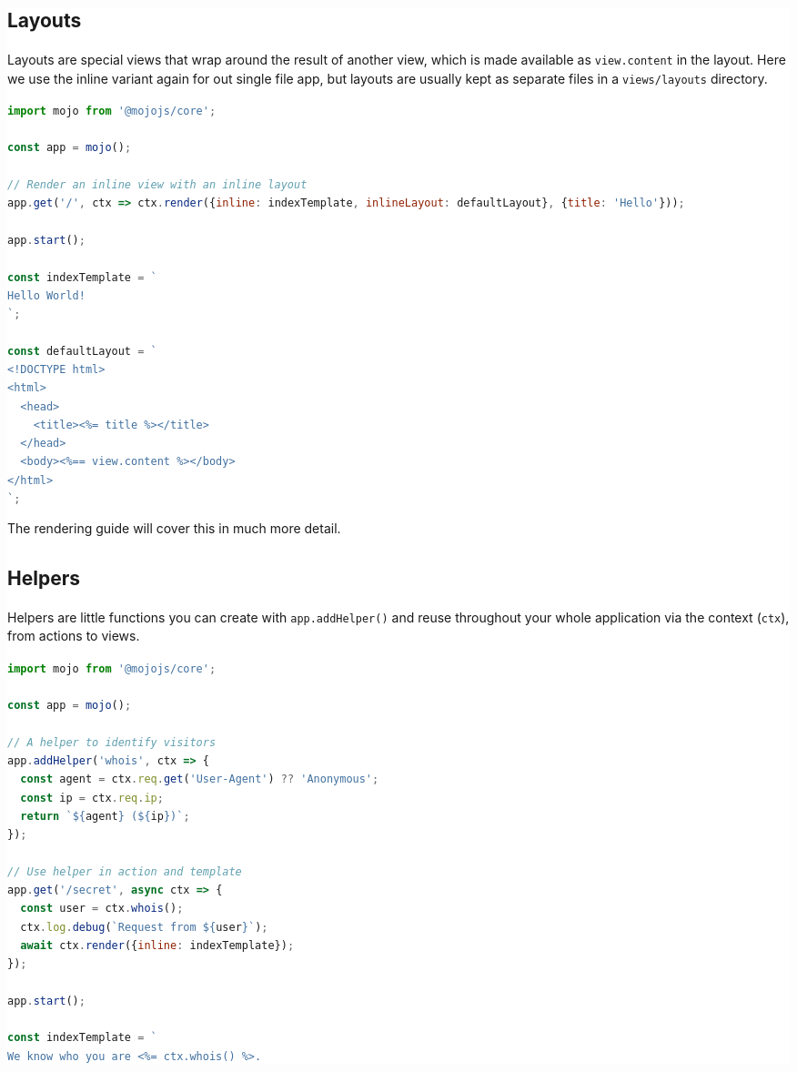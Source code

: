 ## Layouts

Layouts are special views that wrap around the result of another view, which is made available as `view.content` in the
layout. Here we use the inline variant again for out single file app, but layouts are usually kept as separate files in
a `views/layouts` directory.

```js
import mojo from '@mojojs/core';

const app = mojo();

// Render an inline view with an inline layout
app.get('/', ctx => ctx.render({inline: indexTemplate, inlineLayout: defaultLayout}, {title: 'Hello'}));

app.start();

const indexTemplate = `
Hello World!
`;

const defaultLayout = `
<!DOCTYPE html>
<html>
  <head>
    <title><%= title %></title>
  </head>
  <body><%== view.content %></body>
</html>
`;
```

The rendering guide will cover this in much more detail.

## Helpers

Helpers are little functions you can create with `app.addHelper()` and reuse throughout your whole application via the
context (`ctx`), from actions to views.

```js
import mojo from '@mojojs/core';

const app = mojo();

// A helper to identify visitors
app.addHelper('whois', ctx => {
  const agent = ctx.req.get('User-Agent') ?? 'Anonymous';
  const ip = ctx.req.ip;
  return `${agent} (${ip})`;
});

// Use helper in action and template
app.get('/secret', async ctx => {
  const user = ctx.whois();
  ctx.log.debug(`Request from ${user}`);
  await ctx.render({inline: indexTemplate});
});

app.start();

const indexTemplate = `
We know who you are <%= ctx.whois() %>.
```